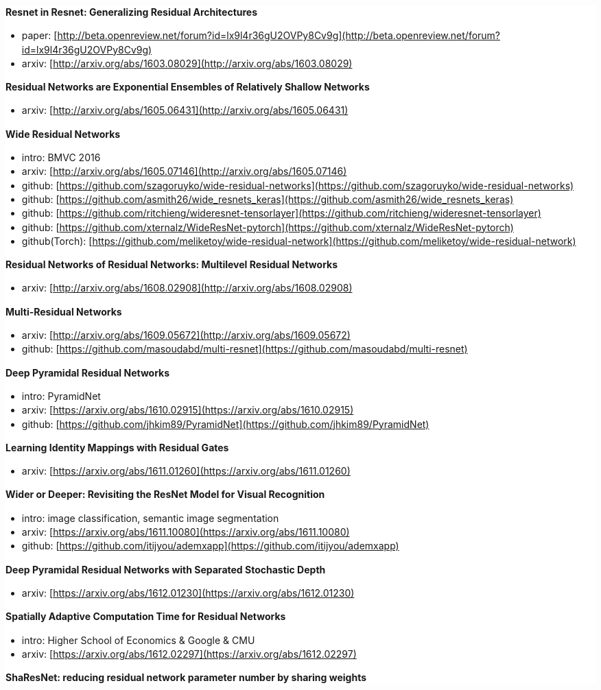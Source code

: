 **Resnet in Resnet: Generalizing Residual Architectures**

- paper: [http://beta.openreview.net/forum?id=lx9l4r36gU2OVPy8Cv9g](http://beta.openreview.net/forum?id=lx9l4r36gU2OVPy8Cv9g)
- arxiv: [http://arxiv.org/abs/1603.08029](http://arxiv.org/abs/1603.08029)

**Residual Networks are Exponential Ensembles of Relatively Shallow Networks**

- arxiv: [http://arxiv.org/abs/1605.06431](http://arxiv.org/abs/1605.06431)

**Wide Residual Networks**

- intro: BMVC 2016
- arxiv: [http://arxiv.org/abs/1605.07146](http://arxiv.org/abs/1605.07146)
- github: [https://github.com/szagoruyko/wide-residual-networks](https://github.com/szagoruyko/wide-residual-networks)
- github: [https://github.com/asmith26/wide_resnets_keras](https://github.com/asmith26/wide_resnets_keras)
- github: [https://github.com/ritchieng/wideresnet-tensorlayer](https://github.com/ritchieng/wideresnet-tensorlayer)
- github: [https://github.com/xternalz/WideResNet-pytorch](https://github.com/xternalz/WideResNet-pytorch)
- github(Torch): [https://github.com/meliketoy/wide-residual-network](https://github.com/meliketoy/wide-residual-network)

**Residual Networks of Residual Networks: Multilevel Residual Networks**

- arxiv: [http://arxiv.org/abs/1608.02908](http://arxiv.org/abs/1608.02908)

**Multi-Residual Networks**

- arxiv: [http://arxiv.org/abs/1609.05672](http://arxiv.org/abs/1609.05672)
- github: [https://github.com/masoudabd/multi-resnet](https://github.com/masoudabd/multi-resnet)

**Deep Pyramidal Residual Networks**

- intro: PyramidNet
- arxiv: [https://arxiv.org/abs/1610.02915](https://arxiv.org/abs/1610.02915)
- github: [https://github.com/jhkim89/PyramidNet](https://github.com/jhkim89/PyramidNet)

**Learning Identity Mappings with Residual Gates**

- arxiv: [https://arxiv.org/abs/1611.01260](https://arxiv.org/abs/1611.01260)

**Wider or Deeper: Revisiting the ResNet Model for Visual Recognition**

- intro: image classification, semantic image segmentation
- arxiv: [https://arxiv.org/abs/1611.10080](https://arxiv.org/abs/1611.10080)
- github: [https://github.com/itijyou/ademxapp](https://github.com/itijyou/ademxapp)

**Deep Pyramidal Residual Networks with Separated Stochastic Depth**

- arxiv: [https://arxiv.org/abs/1612.01230](https://arxiv.org/abs/1612.01230)

**Spatially Adaptive Computation Time for Residual Networks**

- intro: Higher School of Economics & Google & CMU
- arxiv: [https://arxiv.org/abs/1612.02297](https://arxiv.org/abs/1612.02297)

**ShaResNet: reducing residual network parameter number by sharing weights**
